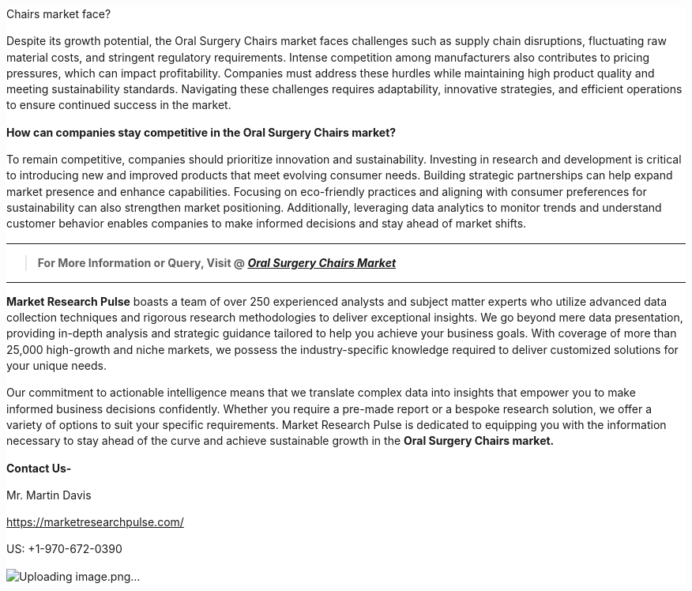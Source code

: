Chairs market face?</strong></p><p>Despite its growth potential, the Oral Surgery Chairs market faces challenges such as supply chain disruptions, fluctuating raw material costs, and stringent regulatory requirements. Intense competition among manufacturers also contributes to pricing pressures, which can impact profitability. Companies must address these hurdles while maintaining high product quality and meeting sustainability standards. Navigating these challenges requires adaptability, innovative strategies, and efficient operations to ensure continued success in the market.</p><p><strong>How can companies stay competitive in the Oral Surgery Chairs market?</strong></p><p>To remain competitive, companies should prioritize innovation and sustainability. Investing in research and development is critical to introducing new and improved products that meet evolving consumer needs. Building strategic partnerships can help expand market presence and enhance capabilities. Focusing on eco-friendly practices and aligning with consumer preferences for sustainability can also strengthen market positioning. Additionally, leveraging data analytics to monitor trends and understand customer behavior enables companies to make informed decisions and stay ahead of market shifts.</p><hr /><blockquote><p><strong>For More Information or Query, Visit @&nbsp;<em><a href="https://marketresearchpulse.com/report/4035/oral-surgery-chairs-market?utm_source=Linkedin&utm_medium=019">Oral Surgery Chairs Market</a></em></strong></p></blockquote><hr /><p><strong>Market Research Pulse</strong> boasts a team of over 250 experienced analysts and subject matter experts who utilize advanced data collection techniques and rigorous research methodologies to deliver exceptional insights. We go beyond mere data presentation, providing in-depth analysis and strategic guidance tailored to help you achieve your business goals. With coverage of more than 25,000 high-growth and niche markets, we possess the industry-specific knowledge required to deliver customized solutions for your unique needs.</p><p>Our commitment to actionable intelligence means that we translate complex data into insights that empower you to make informed business decisions confidently. Whether you require a pre-made report or a bespoke research solution, we offer a variety of options to suit your specific requirements. Market Research Pulse is dedicated to equipping you with the information necessary to stay ahead of the curve and achieve sustainable growth in the <strong>Oral Surgery Chairs market.</strong></p><p><strong>Contact Us-</strong></p><p>Mr. Martin Davis</p><p>https://marketresearchpulse.com/</p><p>US: +1-970-672-0390</p>
![Uploading image.png…]()
